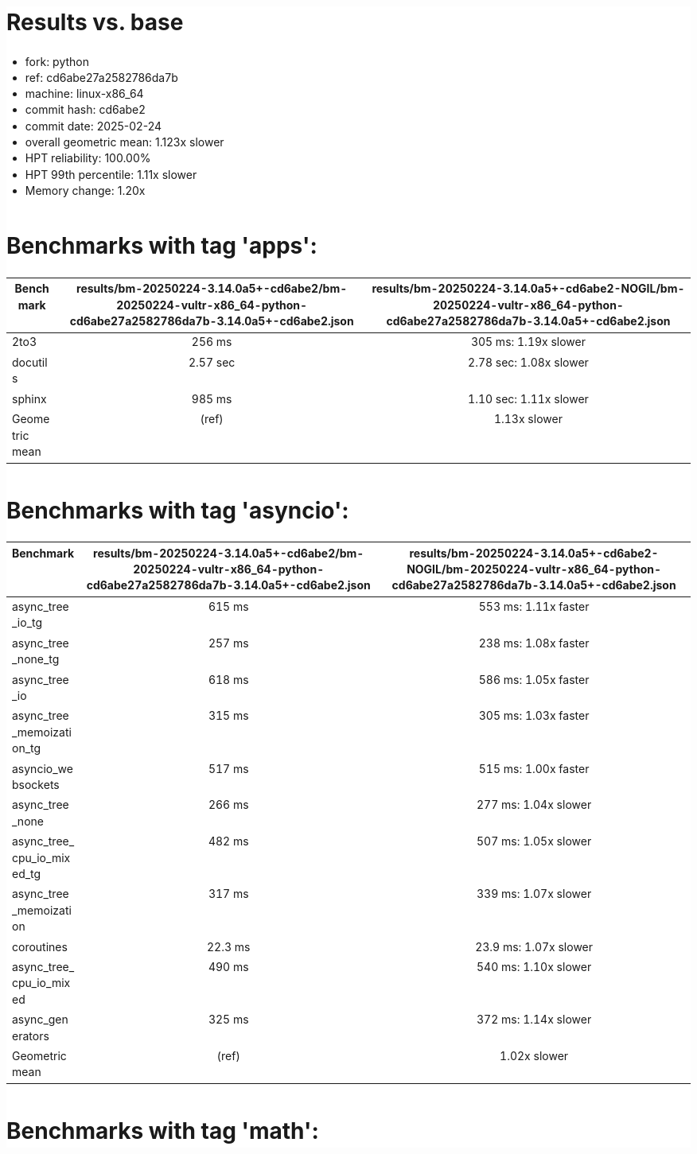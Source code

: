 # Results vs. base

- fork: python
- ref: cd6abe27a2582786da7b
- machine: linux-x86_64
- commit hash: cd6abe2
- commit date: 2025-02-24
- overall geometric mean: 1.123x slower
- HPT reliability: 100.00%
- HPT 99th percentile: 1.11x slower
- Memory change: 1.20x

Benchmarks with tag 'apps':
===========================

| Benchmark      | results/bm-20250224-3.14.0a5+-cd6abe2/bm-20250224-vultr-x86_64-python-cd6abe27a2582786da7b-3.14.0a5+-cd6abe2.json | results/bm-20250224-3.14.0a5+-cd6abe2-NOGIL/bm-20250224-vultr-x86_64-python-cd6abe27a2582786da7b-3.14.0a5+-cd6abe2.json |
|----------------|:-----------------------------------------------------------------------------------------------------------------:|:-----------------------------------------------------------------------------------------------------------------------:|
| 2to3           | 256 ms                                                                                                            | 305 ms: 1.19x slower                                                                                                    |
| docutils       | 2.57 sec                                                                                                          | 2.78 sec: 1.08x slower                                                                                                  |
| sphinx         | 985 ms                                                                                                            | 1.10 sec: 1.11x slower                                                                                                  |
| Geometric mean | (ref)                                                                                                             | 1.13x slower                                                                                                            |

Benchmarks with tag 'asyncio':
==============================

| Benchmark                  | results/bm-20250224-3.14.0a5+-cd6abe2/bm-20250224-vultr-x86_64-python-cd6abe27a2582786da7b-3.14.0a5+-cd6abe2.json | results/bm-20250224-3.14.0a5+-cd6abe2-NOGIL/bm-20250224-vultr-x86_64-python-cd6abe27a2582786da7b-3.14.0a5+-cd6abe2.json |
|----------------------------|:-----------------------------------------------------------------------------------------------------------------:|:-----------------------------------------------------------------------------------------------------------------------:|
| async_tree_io_tg           | 615 ms                                                                                                            | 553 ms: 1.11x faster                                                                                                    |
| async_tree_none_tg         | 257 ms                                                                                                            | 238 ms: 1.08x faster                                                                                                    |
| async_tree_io              | 618 ms                                                                                                            | 586 ms: 1.05x faster                                                                                                    |
| async_tree_memoization_tg  | 315 ms                                                                                                            | 305 ms: 1.03x faster                                                                                                    |
| asyncio_websockets         | 517 ms                                                                                                            | 515 ms: 1.00x faster                                                                                                    |
| async_tree_none            | 266 ms                                                                                                            | 277 ms: 1.04x slower                                                                                                    |
| async_tree_cpu_io_mixed_tg | 482 ms                                                                                                            | 507 ms: 1.05x slower                                                                                                    |
| async_tree_memoization     | 317 ms                                                                                                            | 339 ms: 1.07x slower                                                                                                    |
| coroutines                 | 22.3 ms                                                                                                           | 23.9 ms: 1.07x slower                                                                                                   |
| async_tree_cpu_io_mixed    | 490 ms                                                                                                            | 540 ms: 1.10x slower                                                                                                    |
| async_generators           | 325 ms                                                                                                            | 372 ms: 1.14x slower                                                                                                    |
| Geometric mean             | (ref)                                                                                                             | 1.02x slower                                                                                                            |

Benchmarks with tag 'math':
===========================
